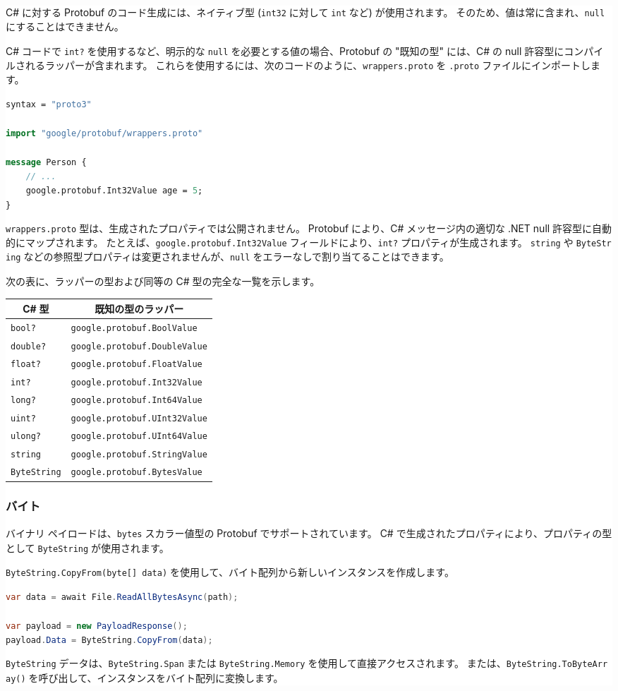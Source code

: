C# に対する Protobuf のコード生成には、ネイティブ型 (`int32` に対して `int` など) が使用されます。 そのため、値は常に含まれ、`null` にすることはできません。

C# コードで `int?` を使用するなど、明示的な `null` を必要とする値の場合、Protobuf の "既知の型" には、C# の null 許容型にコンパイルされるラッパーが含まれます。 これらを使用するには、次のコードのように、`wrappers.proto` を `.proto` ファイルにインポートします。

```protobuf  
syntax = "proto3"

import "google/protobuf/wrappers.proto"

message Person {
    // ...
    google.protobuf.Int32Value age = 5;
}
```

`wrappers.proto` 型は、生成されたプロパティでは公開されません。 Protobuf により、C# メッセージ内の適切な .NET null 許容型に自動的にマップされます。 たとえば、`google.protobuf.Int32Value` フィールドにより、`int?` プロパティが生成されます。 `string` や `ByteString` などの参照型プロパティは変更されませんが、`null` をエラーなしで割り当てることはできます。

次の表に、ラッパーの型および同等の C# 型の完全な一覧を示します。

| C# 型      | 既知の型のラッパー       |
| ------------ | ----------------------------- |
| `bool?`      | `google.protobuf.BoolValue`   |
| `double?`    | `google.protobuf.DoubleValue` |
| `float?`     | `google.protobuf.FloatValue`  |
| `int?`       | `google.protobuf.Int32Value`  |
| `long?`      | `google.protobuf.Int64Value`  |
| `uint?`      | `google.protobuf.UInt32Value` |
| `ulong?`     | `google.protobuf.UInt64Value` |
| `string`     | `google.protobuf.StringValue` |
| `ByteString` | `google.protobuf.BytesValue`  |

### <a name="bytes"></a>バイト

バイナリ ペイロードは、`bytes` スカラー値型の Protobuf でサポートされています。 C# で生成されたプロパティにより、プロパティの型として `ByteString` が使用されます。

`ByteString.CopyFrom(byte[] data)` を使用して、バイト配列から新しいインスタンスを作成します。

```csharp
var data = await File.ReadAllBytesAsync(path);

var payload = new PayloadResponse();
payload.Data = ByteString.CopyFrom(data);
```

`ByteString` データは、`ByteString.Span` または `ByteString.Memory` を使用して直接アクセスされます。 または、`ByteString.ToByteArray()` を呼び出して、インスタンスをバイト配列に変換します。

